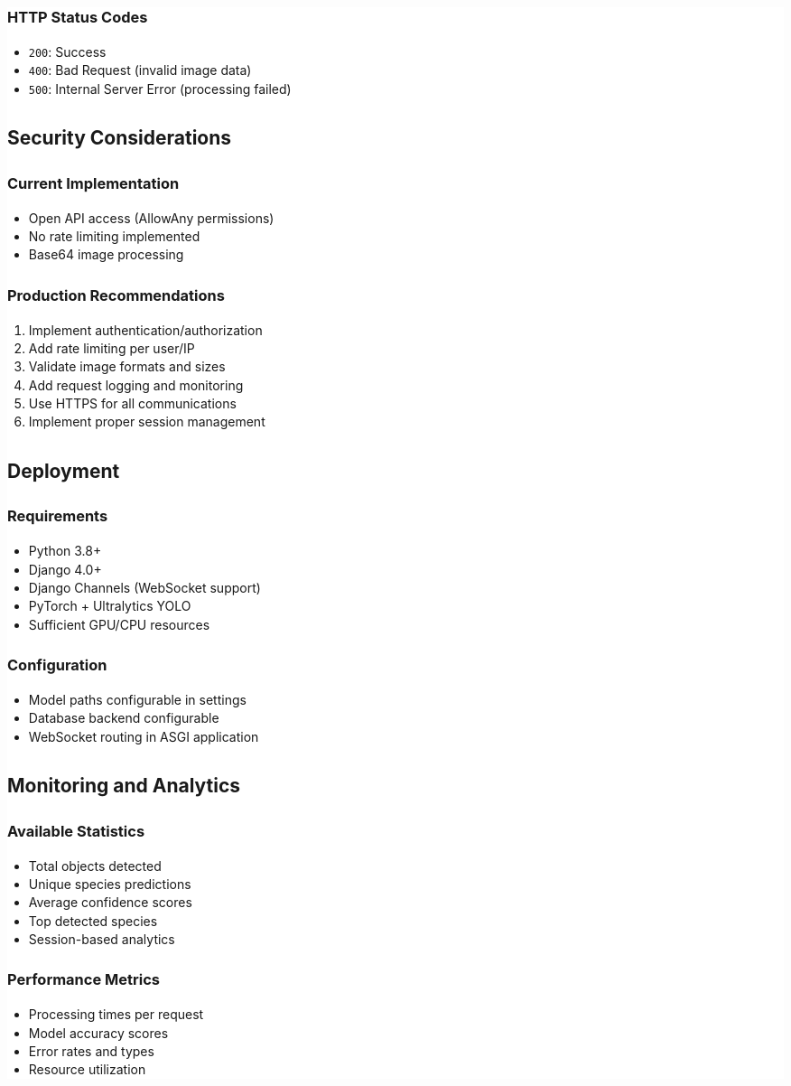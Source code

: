 ### HTTP Status Codes
- `200`: Success
- `400`: Bad Request (invalid image data)
- `500`: Internal Server Error (processing failed)

## Security Considerations

### Current Implementation
- Open API access (AllowAny permissions)
- No rate limiting implemented
- Base64 image processing

### Production Recommendations
1. Implement authentication/authorization
2. Add rate limiting per user/IP
3. Validate image formats and sizes
4. Add request logging and monitoring
5. Use HTTPS for all communications
6. Implement proper session management

## Deployment

### Requirements
- Python 3.8+
- Django 4.0+
- Django Channels (WebSocket support)
- PyTorch + Ultralytics YOLO
- Sufficient GPU/CPU resources

### Configuration
- Model paths configurable in settings
- Database backend configurable
- WebSocket routing in ASGI application

## Monitoring and Analytics

### Available Statistics
- Total objects detected
- Unique species predictions  
- Average confidence scores
- Top detected species
- Session-based analytics

### Performance Metrics
- Processing times per request
- Model accuracy scores
- Error rates and types
- Resource utilization
